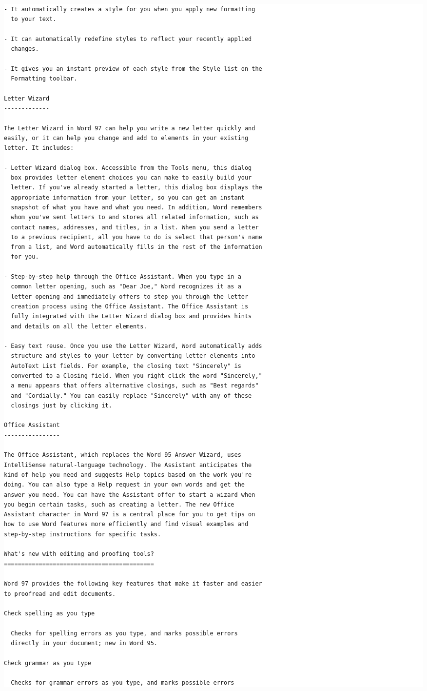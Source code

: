 	
	- It automatically creates a style for you when you apply new formatting
	  to your text.
	
	- It can automatically redefine styles to reflect your recently applied
	  changes.
	
	- It gives you an instant preview of each style from the Style list on the
	  Formatting toolbar.
	
	Letter Wizard
	-------------
	
	The Letter Wizard in Word 97 can help you write a new letter quickly and
	easily, or it can help you change and add to elements in your existing
	letter. It includes:
	
	- Letter Wizard dialog box. Accessible from the Tools menu, this dialog
	  box provides letter element choices you can make to easily build your
	  letter. If you've already started a letter, this dialog box displays the
	  appropriate information from your letter, so you can get an instant
	  snapshot of what you have and what you need. In addition, Word remembers
	  whom you've sent letters to and stores all related information, such as
	  contact names, addresses, and titles, in a list. When you send a letter
	  to a previous recipient, all you have to do is select that person's name
	  from a list, and Word automatically fills in the rest of the information
	  for you.
	
	- Step-by-step help through the Office Assistant. When you type in a
	  common letter opening, such as "Dear Joe," Word recognizes it as a
	  letter opening and immediately offers to step you through the letter
	  creation process using the Office Assistant. The Office Assistant is
	  fully integrated with the Letter Wizard dialog box and provides hints
	  and details on all the letter elements.
	
	- Easy text reuse. Once you use the Letter Wizard, Word automatically adds
	  structure and styles to your letter by converting letter elements into
	  AutoText List fields. For example, the closing text "Sincerely" is
	  converted to a Closing field. When you right-click the word "Sincerely,"
	  a menu appears that offers alternative closings, such as "Best regards"
	  and "Cordially." You can easily replace "Sincerely" with any of these
	  closings just by clicking it.
	
	Office Assistant
	----------------
	
	The Office Assistant, which replaces the Word 95 Answer Wizard, uses
	IntelliSense natural-language technology. The Assistant anticipates the
	kind of help you need and suggests Help topics based on the work you're
	doing. You can also type a Help request in your own words and get the
	answer you need. You can have the Assistant offer to start a wizard when
	you begin certain tasks, such as creating a letter. The new Office
	Assistant character in Word 97 is a central place for you to get tips on
	how to use Word features more efficiently and find visual examples and
	step-by-step instructions for specific tasks.
	
	What's new with editing and proofing tools?
	===========================================
	
	Word 97 provides the following key features that make it faster and easier
	to proofread and edit documents.
	
	Check spelling as you type
	
	  Checks for spelling errors as you type, and marks possible errors
	  directly in your document; new in Word 95.
	
	Check grammar as you type
	
	  Checks for grammar errors as you type, and marks possible errors
